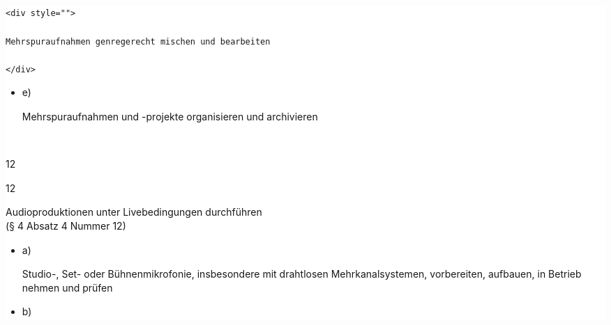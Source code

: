     <div style="">
    
    Mehrspuraufnahmen genregerecht mischen und bearbeiten
    
    </div>

  - e)
    
    <div style="">
    
    Mehrspuraufnahmen und -projekte organisieren und archivieren
    
    </div>

</td>

<td style="border-right: 0.5pt solid ; border-bottom: 0.5pt solid ; " align="center" valign="middle" charoff="50">

 

</td>

<td style="border-bottom: 0.5pt solid ; " align="center" valign="middle" charoff="50">

12

</td>

</tr>

<tr>

<td style="border-right: 0.5pt solid ; border-bottom: 0.5pt solid ; " align="center" valign="top" charoff="50">

12

</td>

<td style="border-right: 0.5pt solid ; border-bottom: 0.5pt solid ; " align="left" valign="top" charoff="50">

Audioproduktionen unter Livebedingungen durchführen  
(§ 4 Absatz 4 Nummer 12)

</td>

<td style="border-right: 0.5pt solid ; border-bottom: 0.5pt solid ; " align="justify" valign="top" charoff="50">

  - a)
    
    <div style="">
    
    Studio-, Set- oder Bühnenmikrofonie, insbesondere mit drahtlosen
    Mehrkanalsystemen, vorbereiten, aufbauen, in Betrieb nehmen und
    prüfen
    
    </div>

  - b)
    
    <div style="">
    